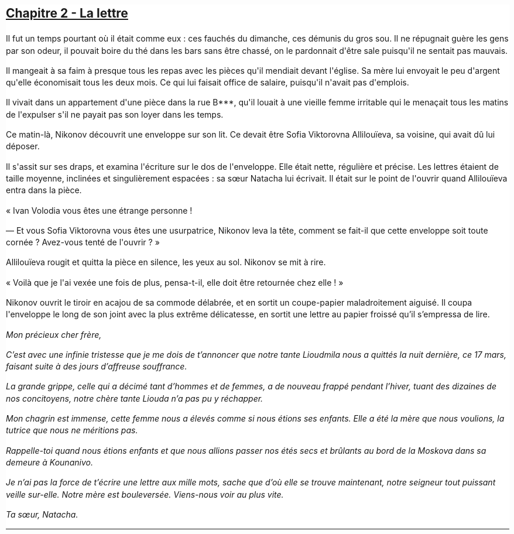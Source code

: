 
<h2 id="nikonov-1-chapitre-2"><a href="#nikonov-1-chapitre-2">Chapitre 2 - La lettre</a></h2>

Il fut un temps pourtant où il était comme eux : ces fauchés du dimanche, ces démunis du gros sou.
Il ne répugnait guère les gens par son odeur, il pouvait boire du thé dans les bars sans être chassé, on le pardonnait
d'être sale puisqu'il ne sentait pas mauvais.

Il mangeait à sa faim à presque tous les repas avec les pièces qu'il mendiait devant l'église.
Sa mère lui envoyait le peu d'argent qu'elle économisait tous les deux mois.
Ce qui lui faisait office de salaire, puisqu'il n'avait pas d'emplois.

Il vivait dans un appartement d'une pièce dans la rue B***, qu'il louait à une vieille femme irritable qui le menaçait
tous les matins de l'expulser s'il ne payait pas son loyer dans les temps.

Ce matin-là, Nikonov découvrit une enveloppe sur son lit. Ce devait être Sofia Viktorovna Allilouïeva, sa voisine, qui avait dû lui déposer.

Il s'assit sur ses draps, et examina l'écriture sur le dos de l'enveloppe. Elle était nette, régulière et précise.
Les lettres étaient de taille moyenne, inclinées et singulièrement espacées : sa sœur Natacha lui écrivait.
Il était sur le point de l'ouvrir quand Allilouïeva entra dans la pièce.

« Ivan Volodia vous êtes une étrange personne !

— Et vous Sofia Viktorovna vous êtes une usurpatrice, Nikonov leva la tête, comment se fait-il que cette enveloppe soit toute cornée ?
Avez-vous tenté de l'ouvrir ? »

Allilouïeva rougit et quitta la pièce en silence, les yeux au sol. Nikonov se mit à rire.

« Voilà que je l'ai vexée une fois de plus, pensa-t-il, elle doit être retournée chez elle ! »

Nikonov ouvrit le tiroir en acajou de sa commode délabrée, et en sortit un coupe-papier maladroitement aiguisé.
Il coupa l'enveloppe le long de son joint avec la plus extrême délicatesse, en sortit une lettre au papier froissé qu’il s’empressa de lire.

_Mon précieux cher frère,_

_C’est avec une infinie tristesse que je me dois de t’annoncer que notre tante Lioudmila nous a quittés la nuit dernière, ce 17 mars, faisant suite à des jours d’affreuse souffrance._

_La grande grippe, celle qui a décimé tant d’hommes et de femmes, a de nouveau frappé pendant l’hiver, tuant des dizaines de nos concitoyens, notre chère tante Liouda n’a pas pu y réchapper._

_Mon chagrin est immense, cette femme nous a élevés comme si nous étions ses enfants. Elle a été la mère que nous voulions, la tutrice que nous ne méritions pas._

_Rappelle-toi quand nous étions enfants et que nous allions passer nos étés secs et brûlants au bord de la Moskova dans sa demeure à Kounanivo._

_Je n’ai pas la force de t’écrire une lettre aux mille mots, sache que d’où elle se trouve maintenant, notre seigneur tout puissant veille sur-elle. Notre mère est bouleversée. Viens-nous voir au plus vite._

_Ta sœur, Natacha._

---